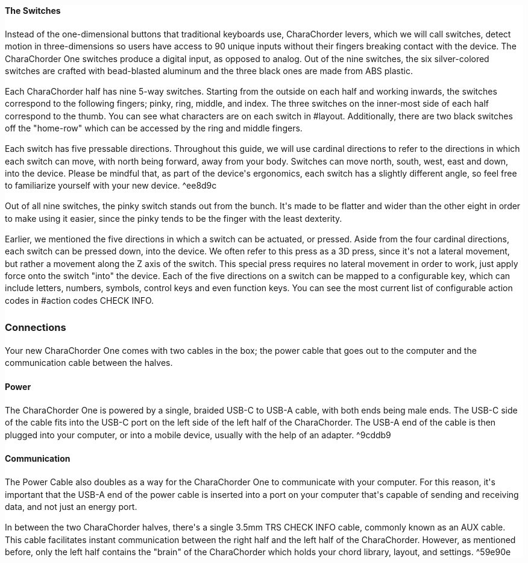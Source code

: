 #### The Switches

Instead of the one-dimensional buttons that traditional keyboards use, CharaChorder levers, which we will call switches, detect motion in three-dimensions so users have access to 90 unique inputs without their fingers breaking contact with the device. The CharaChorder One switches produce a digital input, as opposed to analog. Out of the nine switches, the six silver-colored switches are crafted with bead-blasted aluminum and the three black ones are made from ABS plastic.

Each CharaChorder half has nine 5-way switches. Starting from the outside on each half and working inwards, the switches correspond to the following fingers; pinky, ring, middle, and index. The three switches on the inner-most side of each half correspond to the thumb. You can see what characters are on each switch in #layout. Additionally, there are two black switches off the "home-row" which can be accessed by the ring and middle fingers.

Each switch has five pressable directions. Throughout this guide, we will use cardinal directions to refer to the directions in which each switch can move, with north being forward, away from your body. Switches can move north, south, west, east and down, into the device. Please be mindful that, as part of the device's ergonomics, each switch has a slightly different angle, so feel free to familiarize yourself with your new device.  ^ee8d9c

Out of all nine switches, the pinky switch stands out from the bunch. It's made to be flatter and wider than the other eight in order to make using it easier, since the pinky tends to be the finger with the least dexterity. 

Earlier, we mentioned the five directions in which a switch can be actuated, or pressed. Aside from the four cardinal directions, each switch can be pressed down, into the device. We often refer to this press as a 3D press, since it's not a lateral movement, but rather a movement along the Z axis of the switch. This special press requires no lateral movement in order to work, just apply force onto the switch "into" the device. Each of the five directions on a switch can be mapped to a configurable key, which can include letters, numbers, symbols, control keys and even function keys. You can see the most current list of configurable action codes in #action codes CHECK INFO.

### Connections

Your new CharaChorder One comes with two cables in the box; the power cable that goes out to the computer and the communication cable between the halves.

#### Power

The CharaChorder One is powered by a single, braided USB-C to USB-A cable, with both ends being male ends. The USB-C side of the cable fits into the USB-C port on the left side of the left half of the CharaChorder. The USB-A end of the cable is then plugged into your computer, or into a mobile device, usually with the help of an adapter. ^9cddb9

#### Communication

The Power Cable also doubles as a way for the CharaChorder One to communicate with your computer. For this reason, it's important that the USB-A end of the power cable is inserted into a port on your computer that's capable of sending and receiving data, and not just an energy port. 

In between the two CharaChorder halves, there's a single 3.5mm TRS CHECK INFO cable, commonly known as an AUX cable. This cable facilitates instant communication between the right half and the left half of the CharaChorder. However, as mentioned before, only the left half contains the "brain" of the CharaChorder which holds your chord library, layout, and settings. ^59e90e

